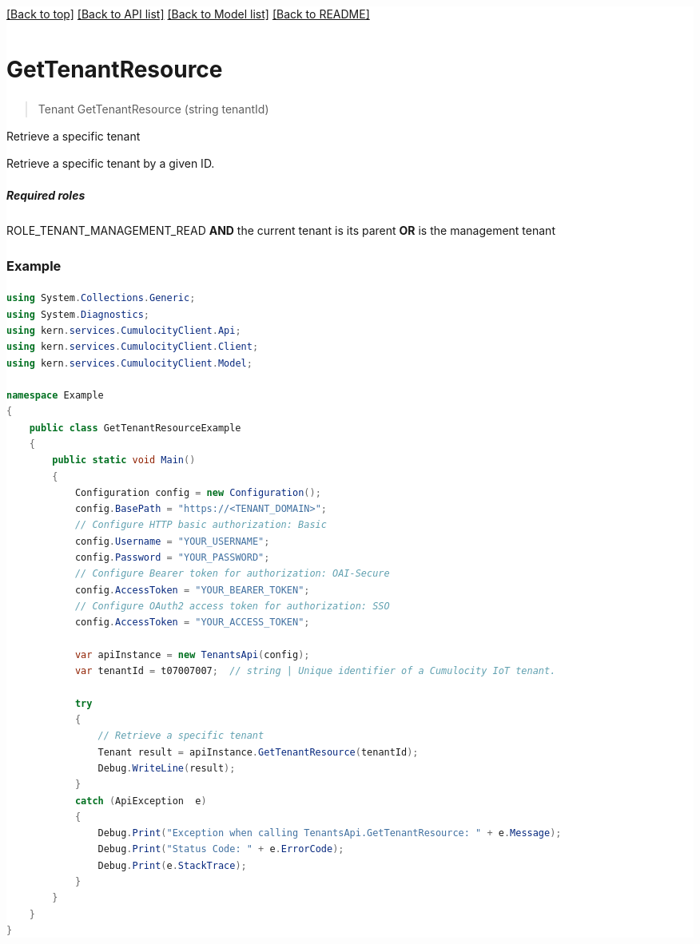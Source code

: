 [[Back to top]](#) [[Back to API list]](../README.md#documentation-for-api-endpoints) [[Back to Model list]](../README.md#documentation-for-models) [[Back to README]](../README.md)

<a name="gettenantresource"></a>
# **GetTenantResource**
> Tenant GetTenantResource (string tenantId)

Retrieve a specific tenant

Retrieve a specific tenant by a given ID.  <section><h5>Required roles</h5> ROLE_TENANT_MANAGEMENT_READ <b>AND</b> the current tenant is its parent <b>OR</b> is the management tenant </section> 

### Example
```csharp
using System.Collections.Generic;
using System.Diagnostics;
using kern.services.CumulocityClient.Api;
using kern.services.CumulocityClient.Client;
using kern.services.CumulocityClient.Model;

namespace Example
{
    public class GetTenantResourceExample
    {
        public static void Main()
        {
            Configuration config = new Configuration();
            config.BasePath = "https://<TENANT_DOMAIN>";
            // Configure HTTP basic authorization: Basic
            config.Username = "YOUR_USERNAME";
            config.Password = "YOUR_PASSWORD";
            // Configure Bearer token for authorization: OAI-Secure
            config.AccessToken = "YOUR_BEARER_TOKEN";
            // Configure OAuth2 access token for authorization: SSO
            config.AccessToken = "YOUR_ACCESS_TOKEN";

            var apiInstance = new TenantsApi(config);
            var tenantId = t07007007;  // string | Unique identifier of a Cumulocity IoT tenant.

            try
            {
                // Retrieve a specific tenant
                Tenant result = apiInstance.GetTenantResource(tenantId);
                Debug.WriteLine(result);
            }
            catch (ApiException  e)
            {
                Debug.Print("Exception when calling TenantsApi.GetTenantResource: " + e.Message);
                Debug.Print("Status Code: " + e.ErrorCode);
                Debug.Print(e.StackTrace);
            }
        }
    }
}
```
